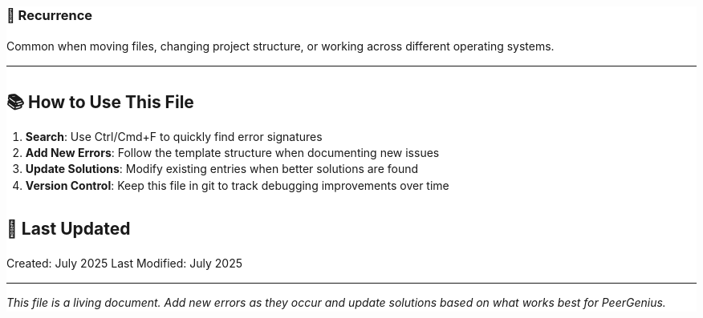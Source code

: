 ### 🔁 Recurrence
Common when moving files, changing project structure, or working across different operating systems.

---

## 📚 How to Use This File

1. **Search**: Use Ctrl/Cmd+F to quickly find error signatures
2. **Add New Errors**: Follow the template structure when documenting new issues
3. **Update Solutions**: Modify existing entries when better solutions are found
4. **Version Control**: Keep this file in git to track debugging improvements over time

## 🔄 Last Updated
Created: July 2025
Last Modified: July 2025

---

*This file is a living document. Add new errors as they occur and update solutions based on what works best for PeerGenius.*